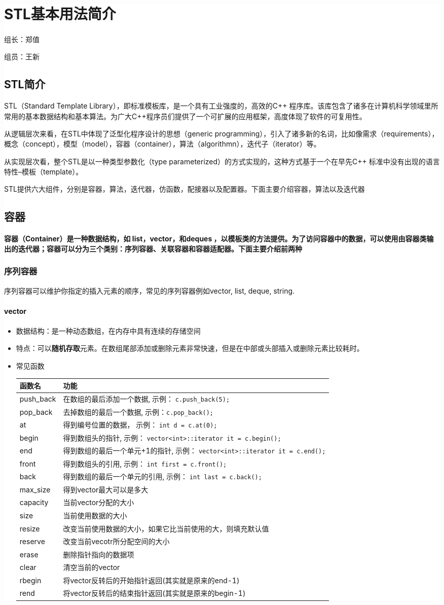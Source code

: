 # STL基本用法简介

组长：郑值

组员：王新

## STL简介

STL（Standard Template Library），即标准模板库，是一个具有工业强度的，高效的C++ 程序库。该库包含了诸多在计算机科学领域里所常用的基本数据结构和基本算法。为广大C++程序员们提供了一个可扩展的应用框架，高度体现了软件的可复用性。

从逻辑层次来看，在STL中体现了泛型化程序设计的思想（generic programming），引入了诸多新的名词，比如像需求（requirements），概念（concept），模型（model），容器（container），算法（algorithmn），迭代子（iterator）等。

从实现层次看，整个STL是以一种类型参数化（type parameterized）的方式实现的，这种方式基于一个在早先C++ 标准中没有出现的语言特性–模板（template）。

STL提供六大组件，分别是容器，算法，迭代器，仿函数，配接器以及配置器。下面主要介绍容器，算法以及迭代器

## 容器

**容器（Container）是一种数据结构，如 list，vector，和deques ，以模板类的方法提供。为了访问容器中的数据，可以使用由容器类输出的迭代器；容器可以分为三个类别：序列容器、关联容器和容器适配器。下面主要介绍前两种**

### 序列容器

序列容器可以维护你指定的插入元素的顺序，常见的序列容器例如vector, list, deque, string.

#### vector

- 数据结构：是一种动态数组，在内存中具有连续的存储空间


- 特点：可以**随机存取**元素。在数组尾部添加或删除元素非常快速，但是在中部或头部插入或删除元素比较耗时。

- 常见函数

  | 函数名       | 功能                                       |
  | --------- | ---------------------------------------- |
  | push_back | 在数组的最后添加一个数据, 示例： `c.push_back(5);`      |
  | pop_back  | 去掉数组的最后一个数据, 示例：`c.pop_back();`          |
  | at        | 得到编号位置的数据， 示例： `int d = c.at(0);`        |
  | begin     | 得到数组头的指针, 示例： `vector<int>::iterator it = c.begin();` |
  | end       | 得到数组的最后一个单元+1的指针, 示例： `vector<int>::iterator it = c.end();` |
  | front     | 得到数组头的引用, 示例： `int first = c.front();`   |
  | back      | 得到数组的最后一个单元的引用, 示例： `int last = c.back();` |
  | max_size  | 得到vector最大可以是多大                          |
  | capacity  | 当前vector分配的大小                            |
  | size      | 当前使用数据的大小                                |
  | resize    | 改变当前使用数据的大小，如果它比当前使用的大，则填充默认值            |
  | reserve   | 改变当前vecotr所分配空间的大小                       |
  | erase     | 删除指针指向的数据项                               |
  | clear     | 清空当前的vector                              |
  | rbegin    | 将vector反转后的开始指针返回(其实就是原来的end-1)          |
  | rend      | 将vector反转后的结束指针返回(其实就是原来的begin-1)        |